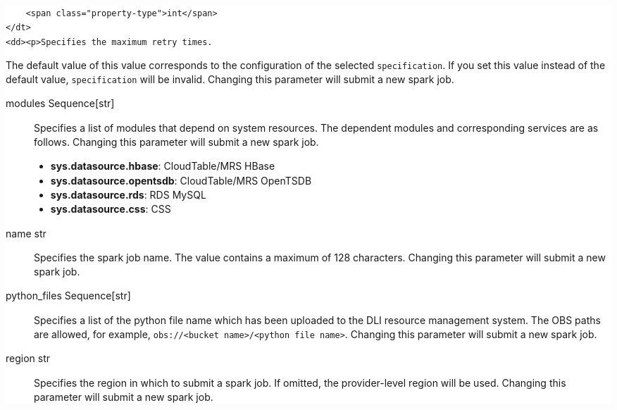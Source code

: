         <span class="property-type">int</span>
    </dt>
    <dd><p>Specifies the maximum retry times.
The default value of this value corresponds to the configuration of the selected <code>specification</code>.
If you set this value instead of the default value, <code>specification</code> will be invalid.
Changing this parameter will submit a new spark job.</p>
</dd><dt class="property-optional property-replacement"
            title="Optional">
        <span id="modules_python">
<a data-swiftype-name="resource-property" data-swiftype-type="text" href="#modules_python" style="color: inherit; text-decoration: inherit;">modules</a>
</span>
        <span class="property-indicator"></span>
        <span class="property-type">Sequence[str]</span>
    </dt>
    <dd><p>Specifies a list of modules that depend on system resources.
The dependent modules and corresponding services are as follows.
Changing this parameter will submit a new spark job.</p>
<ul>
<li><strong>sys.datasource.hbase</strong>: CloudTable/MRS HBase</li>
<li><strong>sys.datasource.opentsdb</strong>: CloudTable/MRS OpenTSDB</li>
<li><strong>sys.datasource.rds</strong>: RDS MySQL</li>
<li><strong>sys.datasource.css</strong>: CSS</li>
</ul>
</dd><dt class="property-optional property-replacement"
            title="Optional">
        <span id="name_python">
<a data-swiftype-name="resource-property" data-swiftype-type="text" href="#name_python" style="color: inherit; text-decoration: inherit;">name</a>
</span>
        <span class="property-indicator"></span>
        <span class="property-type">str</span>
    </dt>
    <dd><p>Specifies the spark job name.
The value contains a maximum of 128 characters.
Changing this parameter will submit a new spark job.</p>
</dd><dt class="property-optional property-replacement"
            title="Optional">
        <span id="python_files_python">
<a data-swiftype-name="resource-property" data-swiftype-type="text" href="#python_files_python" style="color: inherit; text-decoration: inherit;">python_<wbr>files</a>
</span>
        <span class="property-indicator"></span>
        <span class="property-type">Sequence[str]</span>
    </dt>
    <dd><p>Specifies a list of the python file name which has been uploaded to the
DLI resource management system. The OBS paths are allowed, for example, <code>obs://&lt;bucket name&gt;/&lt;python file name&gt;</code>.
Changing this parameter will submit a new spark job.</p>
</dd><dt class="property-optional property-replacement"
            title="Optional">
        <span id="region_python">
<a data-swiftype-name="resource-property" data-swiftype-type="text" href="#region_python" style="color: inherit; text-decoration: inherit;">region</a>
</span>
        <span class="property-indicator"></span>
        <span class="property-type">str</span>
    </dt>
    <dd><p>Specifies the region in which to submit a spark job.
If omitted, the provider-level region will be used.
Changing this parameter will submit a new spark job.</p>
</dd><dt class="property-optional property-replacement"
            title="Optional">